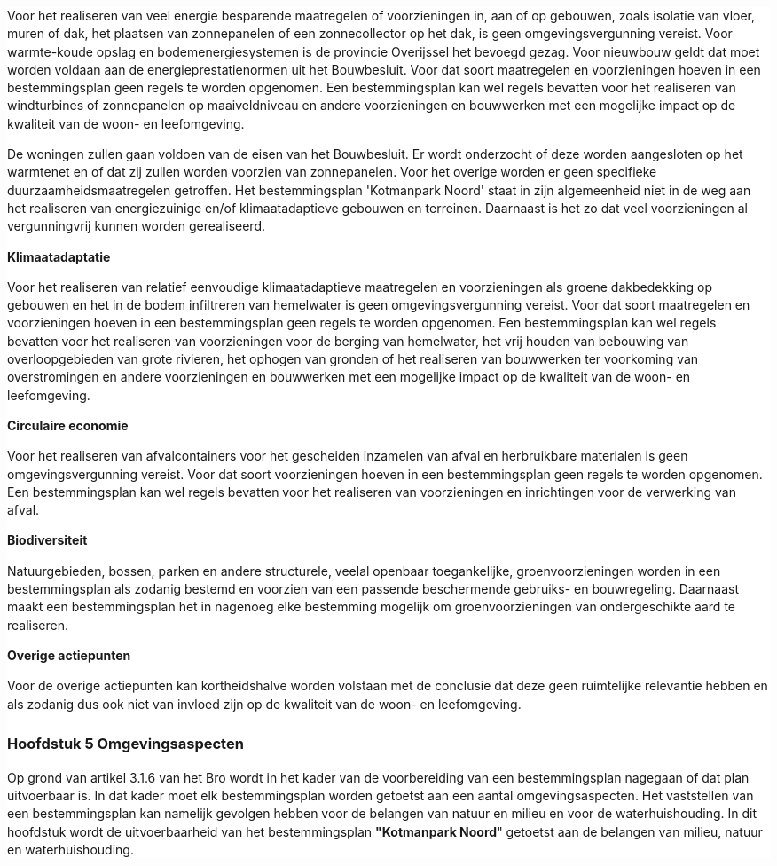 Voor het realiseren van veel energie besparende maatregelen of voorzieningen in, aan of op gebouwen, zoals isolatie van vloer, muren of dak, het plaatsen van zonnepanelen of een zonnecollector op het dak, is geen omgevingsvergunning vereist. Voor warmte\-koude opslag en bodemenergiesystemen is de provincie Overijssel het bevoegd gezag. Voor nieuwbouw geldt dat moet worden voldaan aan de energieprestatienormen uit het Bouwbesluit. Voor dat soort maatregelen en voorzieningen hoeven in een bestemmingsplan geen regels te worden opgenomen. Een bestemmingsplan kan wel regels bevatten voor het realiseren van windturbines of zonnepanelen op maaiveldniveau en andere voorzieningen en bouwwerken met een mogelijke impact op de kwaliteit van de woon\- en leefomgeving.

De woningen zullen gaan voldoen van de eisen van het Bouwbesluit. Er wordt onderzocht of deze worden aangesloten op het warmtenet en of dat zij zullen worden voorzien van zonnepanelen. Voor het overige worden er geen specifieke duurzaamheidsmaatregelen getroffen. Het bestemmingsplan 'Kotmanpark Noord' staat in zijn algemeenheid niet in de weg aan het realiseren van energiezuinige en/of klimaatadaptieve gebouwen en terreinen. Daarnaast is het zo dat veel voorzieningen al vergunningvrij kunnen worden gerealiseerd.

**Klimaatadaptatie**

Voor het realiseren van relatief eenvoudige klimaatadaptieve maatregelen en voorzieningen als groene dakbedekking op gebouwen en het in de bodem infiltreren van hemelwater is geen omgevingsvergunning vereist. Voor dat soort maatregelen en voorzieningen hoeven in een bestemmingsplan geen regels te worden opgenomen. Een bestemmingsplan kan wel regels bevatten voor het realiseren van voorzieningen voor de berging van hemelwater, het vrij houden van bebouwing van overloopgebieden van grote rivieren, het ophogen van gronden of het realiseren van bouwwerken ter voorkoming van overstromingen en andere voorzieningen en bouwwerken met een mogelijke impact op de kwaliteit van de woon\- en leefomgeving.

**Circulaire economie**

Voor het realiseren van afvalcontainers voor het gescheiden inzamelen van afval en herbruikbare materialen is geen omgevingsvergunning vereist. Voor dat soort voorzieningen hoeven in een bestemmingsplan geen regels te worden opgenomen. Een bestemmingsplan kan wel regels bevatten voor het realiseren van voorzieningen en inrichtingen voor de verwerking van afval.

**Biodiversiteit**

Natuurgebieden, bossen, parken en andere structurele, veelal openbaar toegankelijke, groenvoorzieningen worden in een bestemmingsplan als zodanig bestemd en voorzien van een passende beschermende gebruiks\- en bouwregeling. Daarnaast maakt een bestemmingsplan het in nagenoeg elke bestemming mogelijk om groenvoorzieningen van ondergeschikte aard te realiseren.

**Overige actiepunten**

Voor de overige actiepunten kan kortheidshalve worden volstaan met de conclusie dat deze geen ruimtelijke relevantie hebben en als zodanig dus ook niet van invloed zijn op de kwaliteit van de woon\- en leefomgeving.

### Hoofdstuk 5 Omgevingsaspecten

Op grond van artikel 3\.1\.6 van het Bro wordt in het kader van de voorbereiding van een bestemmingsplan nagegaan of dat plan uitvoerbaar is. In dat kader moet elk bestemmingsplan worden getoetst aan een aantal omgevingsaspecten. Het vaststellen van een bestemmingsplan kan namelijk gevolgen hebben voor de belangen van natuur en milieu en voor de waterhuishouding. In dit hoofdstuk wordt de uitvoerbaarheid van het bestemmingsplan **"**Kotmanpark Noord****" getoetst aan de belangen van milieu, natuur en waterhuishouding.
